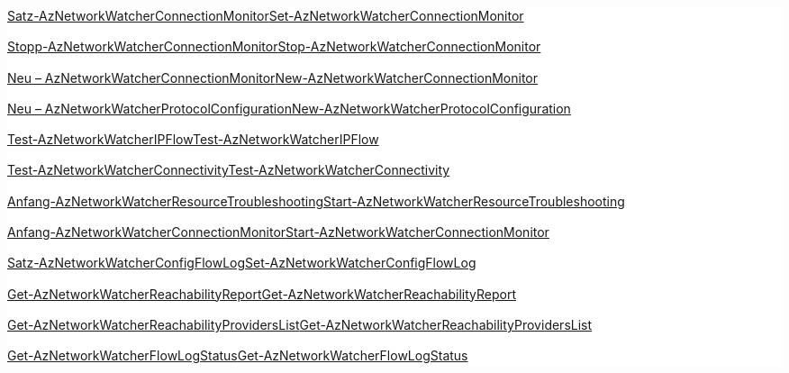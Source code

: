 [<span data-ttu-id="00c0e-168">Satz-AzNetworkWatcherConnectionMonitor</span><span class="sxs-lookup"><span data-stu-id="00c0e-168">Set-AzNetworkWatcherConnectionMonitor</span></span>](./Set-AzNetworkWatcherConnectionMonitor.md)

[<span data-ttu-id="00c0e-169">Stopp-AzNetworkWatcherConnectionMonitor</span><span class="sxs-lookup"><span data-stu-id="00c0e-169">Stop-AzNetworkWatcherConnectionMonitor</span></span>](./Stop-AzNetworkWatcherConnectionMonitor.md)

[<span data-ttu-id="00c0e-170">Neu – AzNetworkWatcherConnectionMonitor</span><span class="sxs-lookup"><span data-stu-id="00c0e-170">New-AzNetworkWatcherConnectionMonitor</span></span>](./New-AzNetworkWatcherConnectionMonitor.md)

[<span data-ttu-id="00c0e-171">Neu – AzNetworkWatcherProtocolConfiguration</span><span class="sxs-lookup"><span data-stu-id="00c0e-171">New-AzNetworkWatcherProtocolConfiguration</span></span>](./New-AzNetworkWatcherProtocolConfiguration.md)

[<span data-ttu-id="00c0e-172">Test-AzNetworkWatcherIPFlow</span><span class="sxs-lookup"><span data-stu-id="00c0e-172">Test-AzNetworkWatcherIPFlow</span></span>](./Test-AzNetworkWatcherIPFlow.md)

[<span data-ttu-id="00c0e-173">Test-AzNetworkWatcherConnectivity</span><span class="sxs-lookup"><span data-stu-id="00c0e-173">Test-AzNetworkWatcherConnectivity</span></span>](./Test-AzNetworkWatcherConnectivity.md)

[<span data-ttu-id="00c0e-174">Anfang-AzNetworkWatcherResourceTroubleshooting</span><span class="sxs-lookup"><span data-stu-id="00c0e-174">Start-AzNetworkWatcherResourceTroubleshooting</span></span>](./Start-AzNetworkWatcherResourceTroubleshooting.md)

[<span data-ttu-id="00c0e-175">Anfang-AzNetworkWatcherConnectionMonitor</span><span class="sxs-lookup"><span data-stu-id="00c0e-175">Start-AzNetworkWatcherConnectionMonitor</span></span>](./Start-AzNetworkWatcherConnectionMonitor.md)

[<span data-ttu-id="00c0e-176">Satz-AzNetworkWatcherConfigFlowLog</span><span class="sxs-lookup"><span data-stu-id="00c0e-176">Set-AzNetworkWatcherConfigFlowLog</span></span>](./Set-AzNetworkWatcherConfigFlowLog.md)

[<span data-ttu-id="00c0e-177">Get-AzNetworkWatcherReachabilityReport</span><span class="sxs-lookup"><span data-stu-id="00c0e-177">Get-AzNetworkWatcherReachabilityReport</span></span>](./Get-AzNetworkWatcherReachabilityReport.md)

[<span data-ttu-id="00c0e-178">Get-AzNetworkWatcherReachabilityProvidersList</span><span class="sxs-lookup"><span data-stu-id="00c0e-178">Get-AzNetworkWatcherReachabilityProvidersList</span></span>](./Get-AzNetworkWatcherReachabilityProvidersList.md)

[<span data-ttu-id="00c0e-179">Get-AzNetworkWatcherFlowLogStatus</span><span class="sxs-lookup"><span data-stu-id="00c0e-179">Get-AzNetworkWatcherFlowLogStatus</span></span>](./Get-AzNetworkWatcherFlowLogStatus.md)
